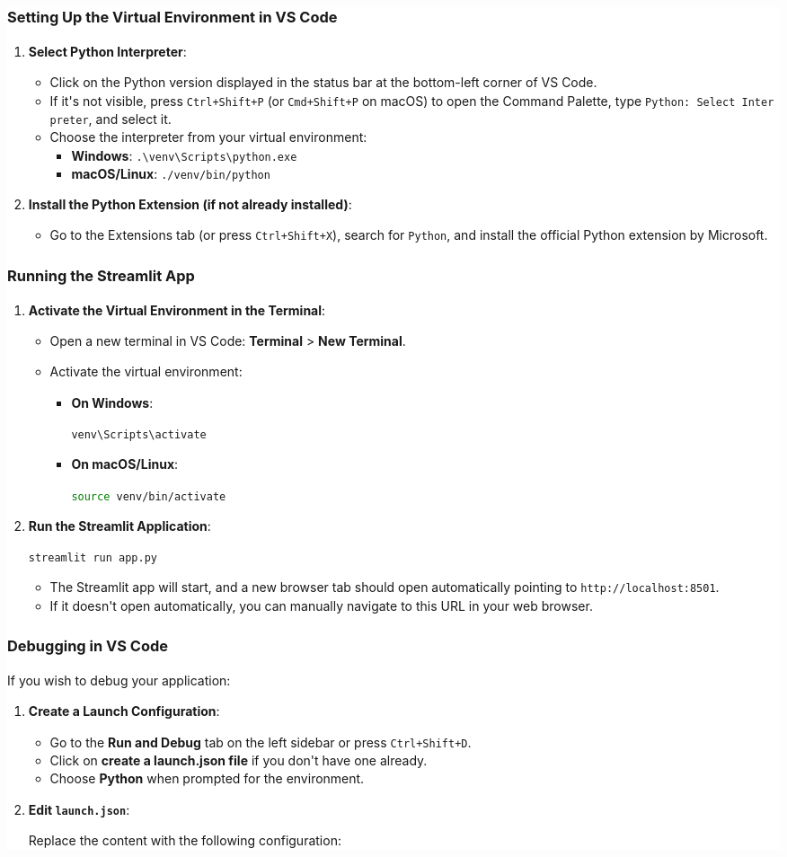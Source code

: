 ### Setting Up the Virtual Environment in VS Code

1. **Select Python Interpreter**:

   - Click on the Python version displayed in the status bar at the bottom-left corner of VS Code.
   - If it's not visible, press `Ctrl+Shift+P` (or `Cmd+Shift+P` on macOS) to open the Command Palette, type `Python: Select Interpreter`, and select it.
   - Choose the interpreter from your virtual environment:
     - **Windows**: `.\venv\Scripts\python.exe`
     - **macOS/Linux**: `./venv/bin/python`

2. **Install the Python Extension (if not already installed)**:

   - Go to the Extensions tab (or press `Ctrl+Shift+X`), search for `Python`, and install the official Python extension by Microsoft.

### Running the Streamlit App

1. **Activate the Virtual Environment in the Terminal**:

   - Open a new terminal in VS Code: **Terminal** > **New Terminal**.
   - Activate the virtual environment:

     - **On Windows**:

       ```bash
       venv\Scripts\activate
       ```

     - **On macOS/Linux**:

       ```bash
       source venv/bin/activate
       ```

2. **Run the Streamlit Application**:

   ```bash
   streamlit run app.py
   ```

   - The Streamlit app will start, and a new browser tab should open automatically pointing to `http://localhost:8501`.
   - If it doesn't open automatically, you can manually navigate to this URL in your web browser.

### Debugging in VS Code

If you wish to debug your application:

1. **Create a Launch Configuration**:

   - Go to the **Run and Debug** tab on the left sidebar or press `Ctrl+Shift+D`.
   - Click on **create a launch.json file** if you don't have one already.
   - Choose **Python** when prompted for the environment.

2. **Edit `launch.json`**:

   Replace the content with the following configuration:
